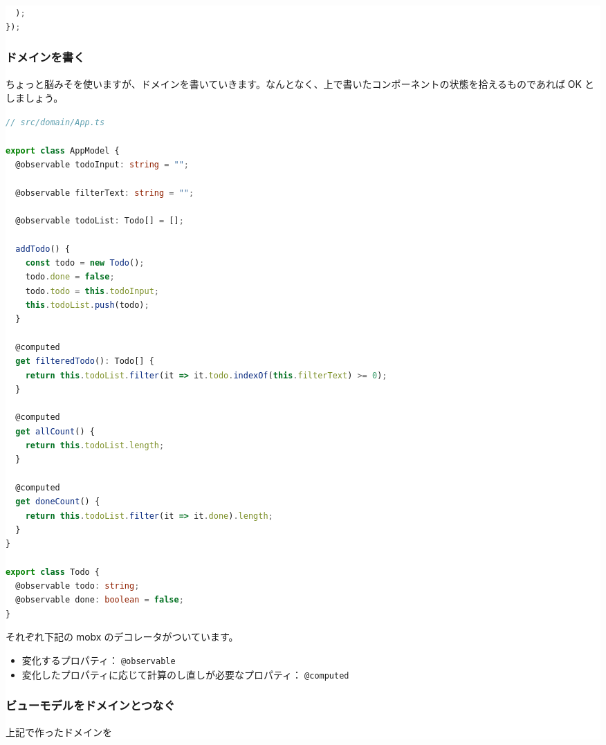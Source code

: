 ```typescript
  );
});
```

### ドメインを書く

ちょっと脳みそを使いますが、ドメインを書いていきます。なんとなく、上で書いたコンポーネントの状態を拾えるものであれば OK としましょう。

```typescript
// src/domain/App.ts

export class AppModel {
  @observable todoInput: string = "";

  @observable filterText: string = "";

  @observable todoList: Todo[] = [];

  addTodo() {
    const todo = new Todo();
    todo.done = false;
    todo.todo = this.todoInput;
    this.todoList.push(todo);
  }

  @computed
  get filteredTodo(): Todo[] {
    return this.todoList.filter(it => it.todo.indexOf(this.filterText) >= 0);
  }

  @computed
  get allCount() {
    return this.todoList.length;
  }

  @computed
  get doneCount() {
    return this.todoList.filter(it => it.done).length;
  }
}

export class Todo {
  @observable todo: string;
  @observable done: boolean = false;
}
```

それぞれ下記の mobx のデコレータがついています。

* 変化するプロパティ： `@observable`
* 変化したプロパティに応じて計算のし直しが必要なプロパティ： `@computed`

### ビューモデルをドメインとつなぐ

上記で作ったドメインを

